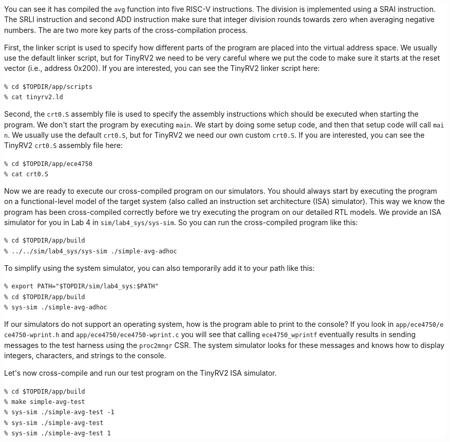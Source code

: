 You can see it has compiled the `avg` function into five RISC-V
instructions. The division is implemented using a SRAI instruction. The
SRLI instruction and second ADD instruction make sure that integer
division rounds towards zero when averaging negative numbers. The are two
more key parts of the cross-compilation process.

First, the linker script is used to specify how different parts of the
program are placed into the virtual address space. We usually use the
default linker script, but for TinyRV2 we need to be very careful where
we put the code to make sure it starts at the reset vector (i.e., address
0x200). If you are interested, you can see the TinyRV2 linker script
here:

    % cd $TOPDIR/app/scripts
    % cat tinyrv2.ld

Second, the `crt0.S` assembly file is used to specify the assembly
instructions which should be executed when starting the program. We don't
start the program by executing `main`. We start by doing some setup code,
and then that setup code will call `main`. We usually use the default
`crt0.S`, but for TinyRV2 we need our own custom `crt0.S`. If you are
interested, you can see the TinyRV2 `crt0.S` assembly file here:

    % cd $TOPDIR/app/ece4750
    % cat crt0.S

Now we are ready to execute our cross-compiled program on our simulators.
You should always start by executing the program on a functional-level
model of the target system (also called an instruction set architecture
(ISA) simulator). This way we know the program has been cross-compiled
correctly before we try executing the program on our detailed RTL models.
We provide an ISA simulator for you in Lab 4 in `sim/lab4_sys/sys-sim`.
So you can run the cross-compiled program like this:

    % cd $TOPDIR/app/build
    % ../../sim/lab4_sys/sys-sim ./simple-avg-adhoc

To simplify using the system simulator, you can also temporarily add it
to your path like this:

    % export PATH="$TOPDIR/sim/lab4_sys:$PATH"
    % cd $TOPDIR/app/build
    % sys-sim ./simple-avg-adhoc

If our simulators do not support an operating system, how is the program
able to print to the console? If you look in
`app/ece4750/ece4750-wprint.h` and `app/ece4750/ece4750-wprint.c` you
will see that calling `ece4750_wprintf` eventually results in sending
messages to the test harness using the `proc2mngr` CSR. The system
simulator looks for these messages and knows how to display integers,
characters, and strings to the console.

Let's now cross-compile and run our test program on the TinyRV2 ISA
simulator.

    % cd $TOPDIR/app/build
    % make simple-avg-test
    % sys-sim ./simple-avg-test -1
    % sys-sim ./simple-avg-test
    % sys-sim ./simple-avg-test 1
